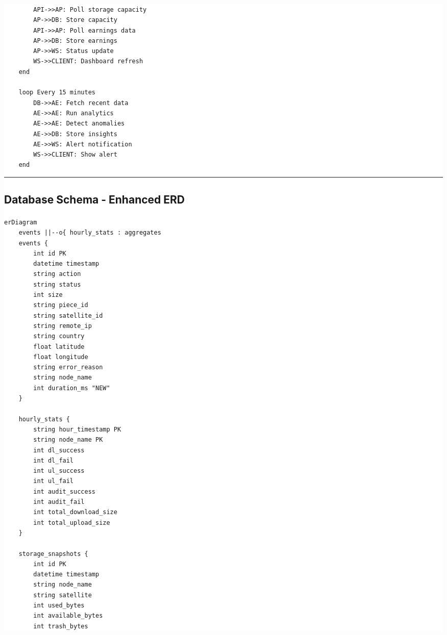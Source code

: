 ```mermaid
        API->>AP: Poll storage capacity
        AP->>DB: Store capacity
        API->>AP: Poll earnings data
        AP->>DB: Store earnings
        AP->>WS: Status update
        WS->>CLIENT: Dashboard refresh
    end
    
    loop Every 15 minutes
        DB->>AE: Fetch recent data
        AE->>AE: Run analytics
        AE->>AE: Detect anomalies
        AE->>DB: Store insights
        AE->>WS: Alert notification
        WS->>CLIENT: Show alert
    end
```

---

## Database Schema - Enhanced ERD

```mermaid
erDiagram
    events ||--o{ hourly_stats : aggregates
    events {
        int id PK
        datetime timestamp
        string action
        string status
        int size
        string piece_id
        string satellite_id
        string remote_ip
        string country
        float latitude
        float longitude
        string error_reason
        string node_name
        int duration_ms "NEW"
    }
    
    hourly_stats {
        string hour_timestamp PK
        string node_name PK
        int dl_success
        int dl_fail
        int ul_success
        int ul_fail
        int audit_success
        int audit_fail
        int total_download_size
        int total_upload_size
    }
    
    storage_snapshots {
        int id PK
        datetime timestamp
        string node_name
        string satellite
        int used_bytes
        int available_bytes
        int trash_bytes
```